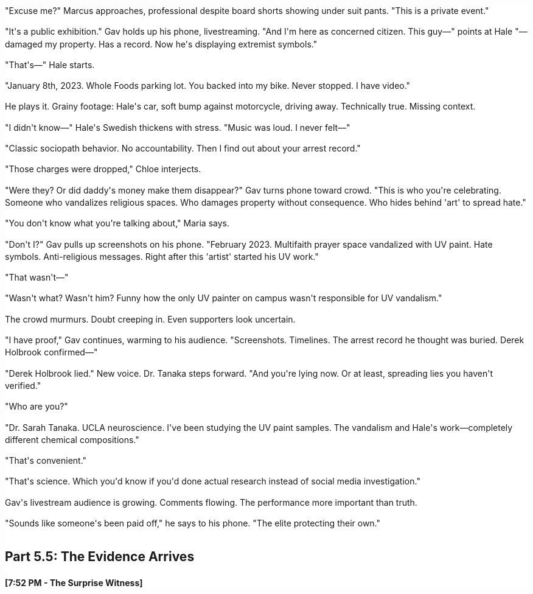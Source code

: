 "Excuse me?" Marcus approaches, professional despite board shorts showing under suit pants. "This is a private event."

"It's a public exhibition." Gav holds up his phone, livestreaming. "And I'm here as concerned citizen. This guy—" points at Hale "—damaged my property. Has a record. Now he's displaying extremist symbols."

"That's—" Hale starts.

"January 8th, 2023. Whole Foods parking lot. You backed into my bike. Never stopped. I have video."

He plays it. Grainy footage: Hale's car, soft bump against motorcycle, driving away. Technically true. Missing context.

"I didn't know—" Hale's Swedish thickens with stress. "Music was loud. I never felt—"

"Classic sociopath behavior. No accountability. Then I find out about your arrest record."

"Those charges were dropped," Chloe interjects.

"Were they? Or did daddy's money make them disappear?" Gav turns phone toward crowd. "This is who you're celebrating. Someone who vandalizes religious spaces. Who damages property without consequence. Who hides behind 'art' to spread hate."

"You don't know what you're talking about," Maria says.

"Don't I?" Gav pulls up screenshots on his phone. "February 2023. Multifaith prayer space vandalized with UV paint. Hate symbols. Anti-religious messages. Right after this 'artist' started his UV work."

"That wasn't—"

"Wasn't what? Wasn't him? Funny how the only UV painter on campus wasn't responsible for UV vandalism."

The crowd murmurs. Doubt creeping in. Even supporters look uncertain.

"I have proof," Gav continues, warming to his audience. "Screenshots. Timelines. The arrest record he thought was buried. Derek Holbrook confirmed—"

"Derek Holbrook lied." New voice. Dr. Tanaka steps forward. "And you're lying now. Or at least, spreading lies you haven't verified."

"Who are you?"

"Dr. Sarah Tanaka. UCLA neuroscience. I've been studying the UV paint samples. The vandalism and Hale's work—completely different chemical compositions."

"That's convenient."

"That's science. Which you'd know if you'd done actual research instead of social media investigation."

Gav's livestream audience is growing. Comments flowing. The performance more important than truth.

"Sounds like someone's been paid off," he says to his phone. "The elite protecting their own."

## Part 5.5: The Evidence Arrives

**[7:52 PM - The Surprise Witness]**
